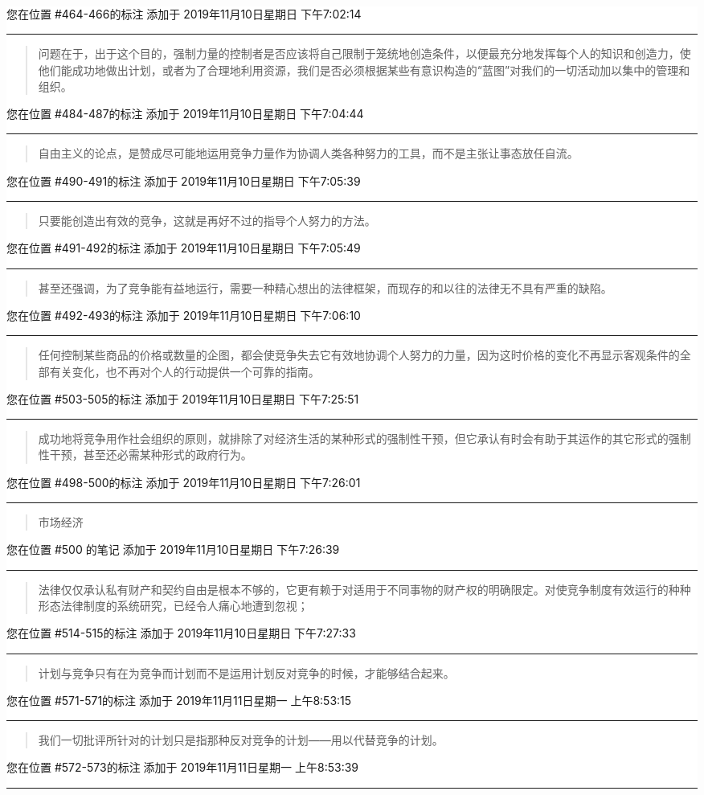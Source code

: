 您在位置 #464-466的标注 添加于 2019年11月10日星期日 下午7:02:14

---

> 问题在于，出于这个目的，强制力量的控制者是否应该将自己限制于笼统地创造条件，以便最充分地发挥每个人的知识和创造力，使他们能成功地做出计划，或者为了合理地利用资源，我们是否必须根据某些有意识构造的“蓝图”对我们的一切活动加以集中的管理和组织。

您在位置 #484-487的标注 添加于 2019年11月10日星期日 下午7:04:44

---

> 自由主义的论点，是赞成尽可能地运用竞争力量作为协调人类各种努力的工具，而不是主张让事态放任自流。

您在位置 #490-491的标注 添加于 2019年11月10日星期日 下午7:05:39

---

> 只要能创造出有效的竞争，这就是再好不过的指导个人努力的方法。

您在位置 #491-492的标注 添加于 2019年11月10日星期日 下午7:05:49

---

> 甚至还强调，为了竞争能有益地运行，需要一种精心想出的法律框架，而现存的和以往的法律无不具有严重的缺陷。

您在位置 #492-493的标注 添加于 2019年11月10日星期日 下午7:06:10

---

> 任何控制某些商品的价格或数量的企图，都会使竞争失去它有效地协调个人努力的力量，因为这时价格的变化不再显示客观条件的全部有关变化，也不再对个人的行动提供一个可靠的指南。

您在位置 #503-505的标注 添加于 2019年11月10日星期日 下午7:25:51

---

> 成功地将竞争用作社会组织的原则，就排除了对经济生活的某种形式的强制性干预，但它承认有时会有助于其运作的其它形式的强制性干预，甚至还必需某种形式的政府行为。

您在位置 #498-500的标注 添加于 2019年11月10日星期日 下午7:26:01

---

> 市场经济

您在位置 #500 的笔记 添加于 2019年11月10日星期日 下午7:26:39

---

> 法律仅仅承认私有财产和契约自由是根本不够的，它更有赖于对适用于不同事物的财产权的明确限定。对使竞争制度有效运行的种种形态法律制度的系统研究，已经令人痛心地遭到忽视；

您在位置 #514-515的标注 添加于 2019年11月10日星期日 下午7:27:33

---

> 计划与竞争只有在为竞争而计划而不是运用计划反对竞争的时候，才能够结合起来。

您在位置 #571-571的标注 添加于 2019年11月11日星期一 上午8:53:15

---

> 我们一切批评所针对的计划只是指那种反对竞争的计划——用以代替竞争的计划。

您在位置 #572-573的标注 添加于 2019年11月11日星期一 上午8:53:39

---